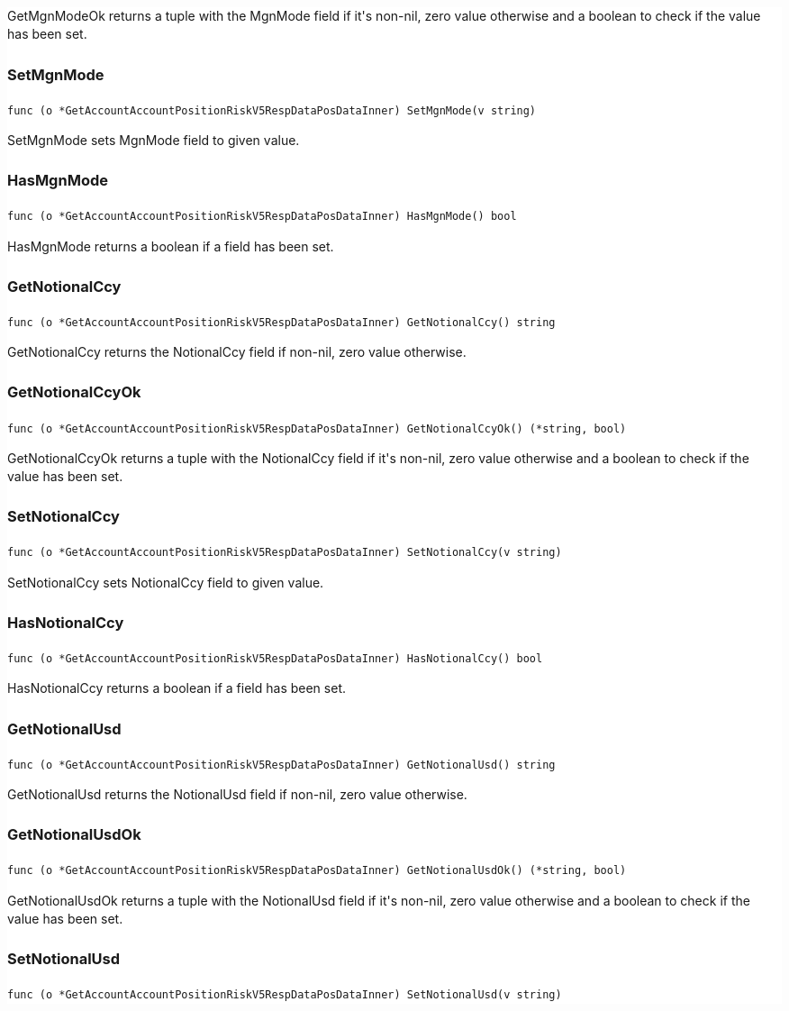 GetMgnModeOk returns a tuple with the MgnMode field if it's non-nil, zero value otherwise
and a boolean to check if the value has been set.

### SetMgnMode

`func (o *GetAccountAccountPositionRiskV5RespDataPosDataInner) SetMgnMode(v string)`

SetMgnMode sets MgnMode field to given value.

### HasMgnMode

`func (o *GetAccountAccountPositionRiskV5RespDataPosDataInner) HasMgnMode() bool`

HasMgnMode returns a boolean if a field has been set.

### GetNotionalCcy

`func (o *GetAccountAccountPositionRiskV5RespDataPosDataInner) GetNotionalCcy() string`

GetNotionalCcy returns the NotionalCcy field if non-nil, zero value otherwise.

### GetNotionalCcyOk

`func (o *GetAccountAccountPositionRiskV5RespDataPosDataInner) GetNotionalCcyOk() (*string, bool)`

GetNotionalCcyOk returns a tuple with the NotionalCcy field if it's non-nil, zero value otherwise
and a boolean to check if the value has been set.

### SetNotionalCcy

`func (o *GetAccountAccountPositionRiskV5RespDataPosDataInner) SetNotionalCcy(v string)`

SetNotionalCcy sets NotionalCcy field to given value.

### HasNotionalCcy

`func (o *GetAccountAccountPositionRiskV5RespDataPosDataInner) HasNotionalCcy() bool`

HasNotionalCcy returns a boolean if a field has been set.

### GetNotionalUsd

`func (o *GetAccountAccountPositionRiskV5RespDataPosDataInner) GetNotionalUsd() string`

GetNotionalUsd returns the NotionalUsd field if non-nil, zero value otherwise.

### GetNotionalUsdOk

`func (o *GetAccountAccountPositionRiskV5RespDataPosDataInner) GetNotionalUsdOk() (*string, bool)`

GetNotionalUsdOk returns a tuple with the NotionalUsd field if it's non-nil, zero value otherwise
and a boolean to check if the value has been set.

### SetNotionalUsd

`func (o *GetAccountAccountPositionRiskV5RespDataPosDataInner) SetNotionalUsd(v string)`
